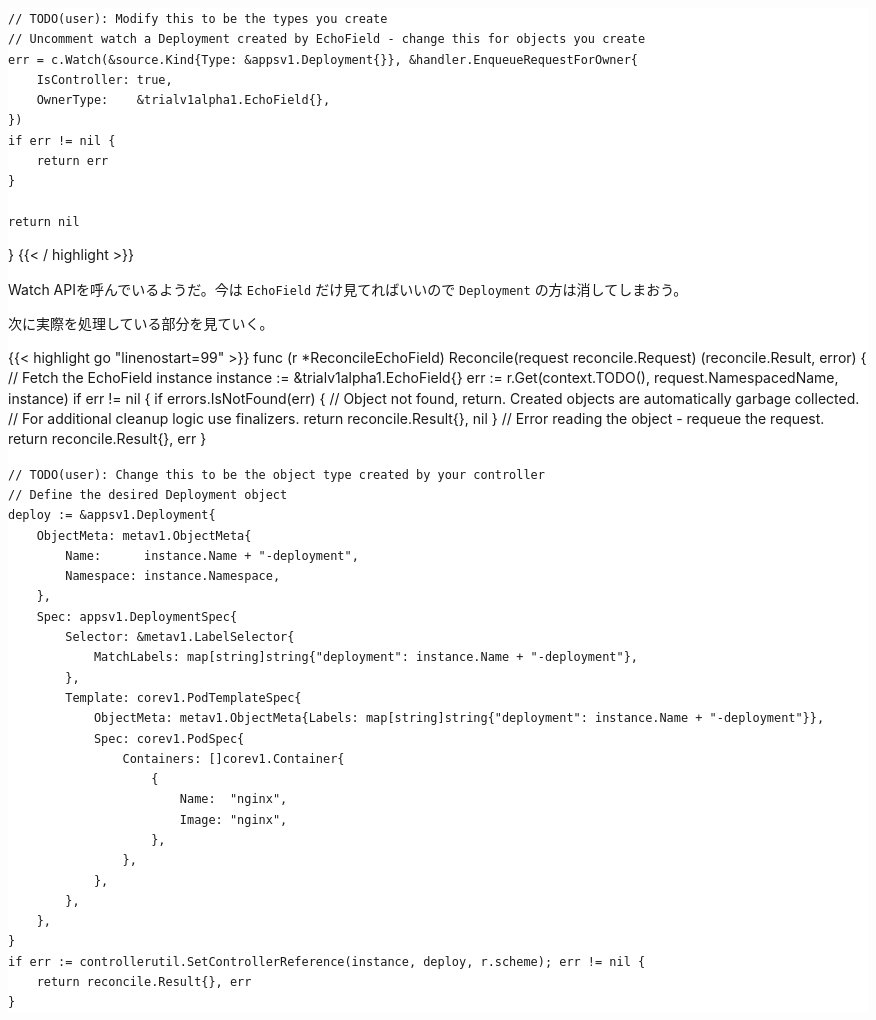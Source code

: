 	// TODO(user): Modify this to be the types you create
	// Uncomment watch a Deployment created by EchoField - change this for objects you create
	err = c.Watch(&source.Kind{Type: &appsv1.Deployment{}}, &handler.EnqueueRequestForOwner{
		IsController: true,
		OwnerType:    &trialv1alpha1.EchoField{},
	})
	if err != nil {
		return err
	}

	return nil
}
{{< / highlight >}}

Watch APIを呼んでいるようだ。今は `EchoField` だけ見てればいいので `Deployment` の方は消してしまおう。

次に実際を処理している部分を見ていく。

{{< highlight go "linenostart=99" >}}
func (r *ReconcileEchoField) Reconcile(request reconcile.Request) (reconcile.Result, error) {
	// Fetch the EchoField instance
	instance := &trialv1alpha1.EchoField{}
	err := r.Get(context.TODO(), request.NamespacedName, instance)
	if err != nil {
		if errors.IsNotFound(err) {
			// Object not found, return.  Created objects are automatically garbage collected.
			// For additional cleanup logic use finalizers.
			return reconcile.Result{}, nil
		}
		// Error reading the object - requeue the request.
		return reconcile.Result{}, err
	}

	// TODO(user): Change this to be the object type created by your controller
	// Define the desired Deployment object
	deploy := &appsv1.Deployment{
		ObjectMeta: metav1.ObjectMeta{
			Name:      instance.Name + "-deployment",
			Namespace: instance.Namespace,
		},
		Spec: appsv1.DeploymentSpec{
			Selector: &metav1.LabelSelector{
				MatchLabels: map[string]string{"deployment": instance.Name + "-deployment"},
			},
			Template: corev1.PodTemplateSpec{
				ObjectMeta: metav1.ObjectMeta{Labels: map[string]string{"deployment": instance.Name + "-deployment"}},
				Spec: corev1.PodSpec{
					Containers: []corev1.Container{
						{
							Name:  "nginx",
							Image: "nginx",
						},
					},
				},
			},
		},
	}
	if err := controllerutil.SetControllerReference(instance, deploy, r.scheme); err != nil {
		return reconcile.Result{}, err
	}
